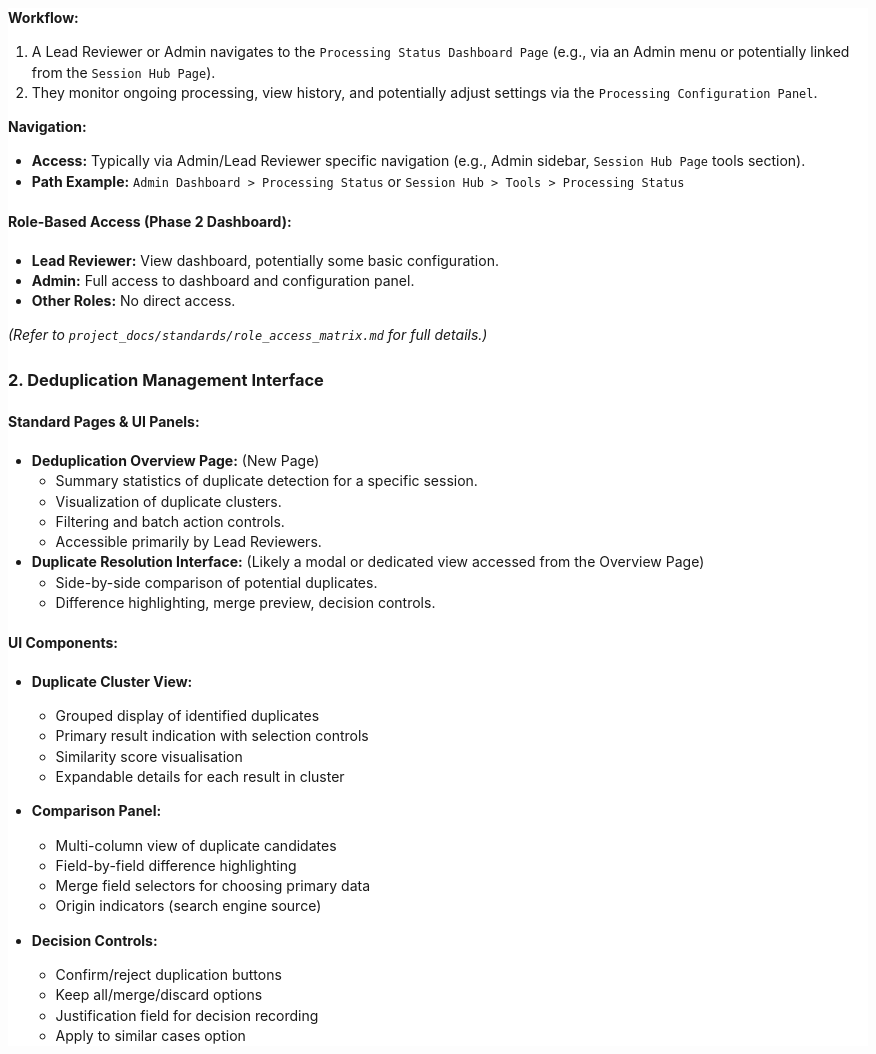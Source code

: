 **Workflow:**

1.  A Lead Reviewer or Admin navigates to the `Processing Status Dashboard Page` (e.g., via an Admin menu or potentially linked from the `Session Hub Page`).
2.  They monitor ongoing processing, view history, and potentially adjust settings via the `Processing Configuration Panel`.

**Navigation:**

*   **Access:** Typically via Admin/Lead Reviewer specific navigation (e.g., Admin sidebar, `Session Hub Page` tools section).
*   **Path Example:** `Admin Dashboard > Processing Status` or `Session Hub > Tools > Processing Status`

#### Role-Based Access (Phase 2 Dashboard):

*   **Lead Reviewer:** View dashboard, potentially some basic configuration.
*   **Admin:** Full access to dashboard and configuration panel.
*   **Other Roles:** No direct access.

*(Refer to `project_docs/standards/role_access_matrix.md` for full details.)*

### 2. Deduplication Management Interface

#### Standard Pages & UI Panels:

*   **Deduplication Overview Page:** (New Page)
    *   Summary statistics of duplicate detection for a specific session.
    *   Visualization of duplicate clusters.
    *   Filtering and batch action controls.
    *   Accessible primarily by Lead Reviewers.
*   **Duplicate Resolution Interface:** (Likely a modal or dedicated view accessed from the Overview Page)
    *   Side-by-side comparison of potential duplicates.
    *   Difference highlighting, merge preview, decision controls.

#### UI Components:

* **Duplicate Cluster View:**
  * Grouped display of identified duplicates
  * Primary result indication with selection controls
  * Similarity score visualisation
  * Expandable details for each result in cluster

* **Comparison Panel:**
  * Multi-column view of duplicate candidates
  * Field-by-field difference highlighting
  * Merge field selectors for choosing primary data
  * Origin indicators (search engine source)

* **Decision Controls:**
  * Confirm/reject duplication buttons
  * Keep all/merge/discard options
  * Justification field for decision recording
  * Apply to similar cases option
